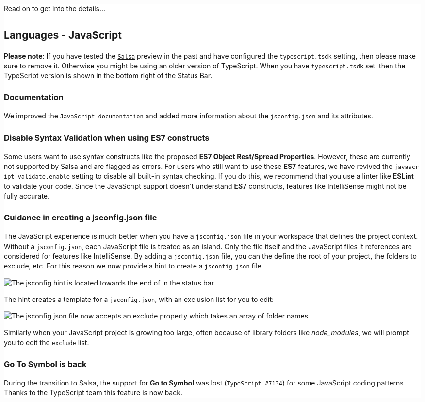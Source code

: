 Read on to get into the details...

## Languages - JavaScript

**Please note**: If you have tested the
[`Salsa`](HTTPS://github.com/Microsoft/TypeScript/issues/4789) preview in the past
and have configured the `typescript.tsdk` setting, then please make sure to
remove it. Otherwise you might be using an older version of TypeScript. When you
have `typescript.tsdk` set, then the TypeScript version is shown in the bottom
right of the Status Bar.

### Documentation

We improved the [`JavaScript documentation`](/docs/languages/javascript.md) and
added more information about the `jsconfig.json` and its attributes.

### Disable Syntax Validation when using ES7 constructs

Some users want to use syntax constructs like the proposed **ES7 Object
Rest/Spread Properties**. However, these are currently not supported by Salsa
and are flagged as errors. For users who still want to use these **ES7**
features, we have revived the `javascript.validate.enable` setting to disable
all built-in syntax checking. If you do this, we recommend that you use a linter
like **ESLint** to validate your code. Since the JavaScript support doesn't
understand **ES7** constructs, features like IntelliSense might not be fully
accurate.

### Guidance in creating a jsconfig.json file

The JavaScript experience is much better when you have a `jsconfig.json` file in
your workspace that defines the project context. Without a `jsconfig.json`, each
JavaScript file is treated as an island. Only the file itself and the JavaScript
files it references are considered for features like IntelliSense. By adding a
`jsconfig.json` file, you can the define the root of your project, the folders
to exclude, etc. For this reason we now provide a hint to create a
`jsconfig.json` file.

![`The jsconfig hint is located towards the end of in the status bar`](images/March/jsconfig-hint.png)

The hint creates a template for a `jsconfig.json`, with an exclusion list for
you to edit:

![`The jsconfig.json file now accepts an exclude property which takes an array of folder names`](images/March/jsconfig-template.png)

Similarly when your JavaScript project is growing too large, often because of
library folders like _node_modules_, we will prompt you to edit the `exclude`
list.

### Go To Symbol is back

During the transition to Salsa, the support for **Go to Symbol** was lost
([`TypeScript #7134`](HTTPS://github.com/Microsoft/TypeScript/issues/7134)) for
some JavaScript coding patterns. Thanks to the TypeScript team this feature is
now back.
